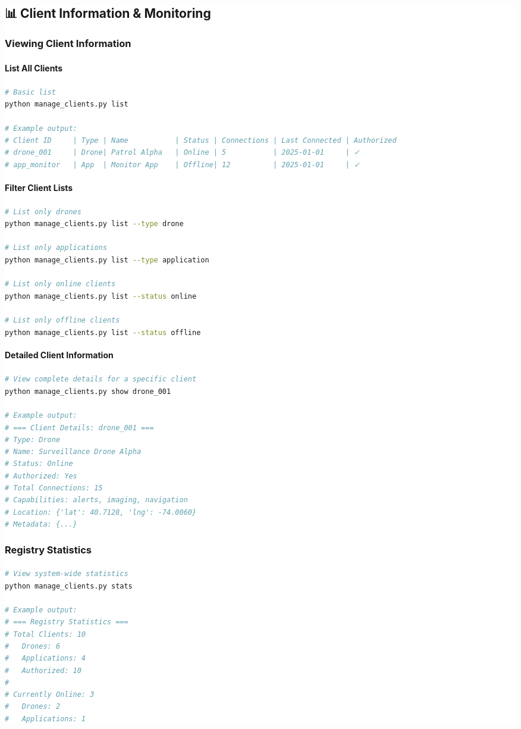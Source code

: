 
## 📊 Client Information & Monitoring

### Viewing Client Information

#### List All Clients
```bash
# Basic list
python manage_clients.py list

# Example output:
# Client ID     | Type | Name           | Status | Connections | Last Connected | Authorized
# drone_001     | Drone| Patrol Alpha   | Online | 5           | 2025-01-01     | ✓
# app_monitor   | App  | Monitor App    | Offline| 12          | 2025-01-01     | ✓
```

#### Filter Client Lists
```bash
# List only drones
python manage_clients.py list --type drone

# List only applications
python manage_clients.py list --type application

# List only online clients
python manage_clients.py list --status online

# List only offline clients
python manage_clients.py list --status offline
```

#### Detailed Client Information
```bash
# View complete details for a specific client
python manage_clients.py show drone_001

# Example output:
# === Client Details: drone_001 ===
# Type: Drone
# Name: Surveillance Drone Alpha
# Status: Online
# Authorized: Yes
# Total Connections: 15
# Capabilities: alerts, imaging, navigation
# Location: {'lat': 40.7128, 'lng': -74.0060}
# Metadata: {...}
```

### Registry Statistics
```bash
# View system-wide statistics
python manage_clients.py stats

# Example output:
# === Registry Statistics ===
# Total Clients: 10
#   Drones: 6
#   Applications: 4
#   Authorized: 10
# 
# Currently Online: 3
#   Drones: 2
#   Applications: 1
```
